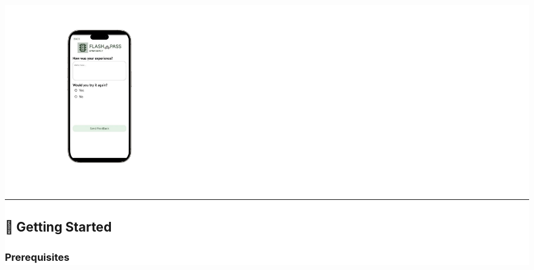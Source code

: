 <img src="screenshots/flash_pass_app/feedback.png" width="300"/>

---

## 🚀 Getting Started

### Prerequisites
